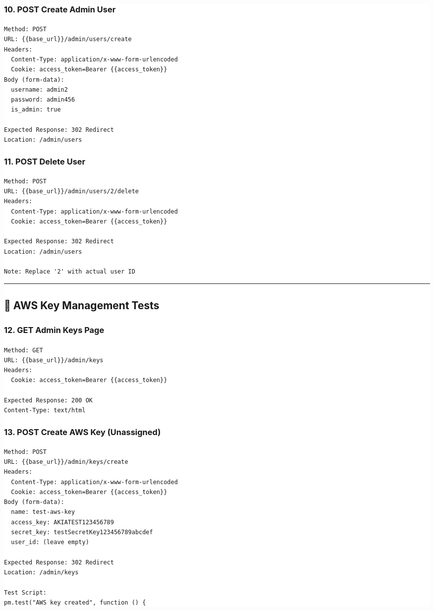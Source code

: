 ### 10. POST Create Admin User
```
Method: POST
URL: {{base_url}}/admin/users/create
Headers: 
  Content-Type: application/x-www-form-urlencoded
  Cookie: access_token=Bearer {{access_token}}
Body (form-data):
  username: admin2
  password: admin456
  is_admin: true

Expected Response: 302 Redirect
Location: /admin/users
```

### 11. POST Delete User
```
Method: POST
URL: {{base_url}}/admin/users/2/delete
Headers: 
  Content-Type: application/x-www-form-urlencoded
  Cookie: access_token=Bearer {{access_token}}

Expected Response: 302 Redirect
Location: /admin/users

Note: Replace '2' with actual user ID
```

---

## 🔑 AWS Key Management Tests

### 12. GET Admin Keys Page
```
Method: GET
URL: {{base_url}}/admin/keys
Headers: 
  Cookie: access_token=Bearer {{access_token}}

Expected Response: 200 OK
Content-Type: text/html
```

### 13. POST Create AWS Key (Unassigned)
```
Method: POST
URL: {{base_url}}/admin/keys/create
Headers: 
  Content-Type: application/x-www-form-urlencoded
  Cookie: access_token=Bearer {{access_token}}
Body (form-data):
  name: test-aws-key
  access_key: AKIATEST123456789
  secret_key: testSecretKey123456789abcdef
  user_id: (leave empty)

Expected Response: 302 Redirect
Location: /admin/keys

Test Script:
pm.test("AWS key created", function () {
```